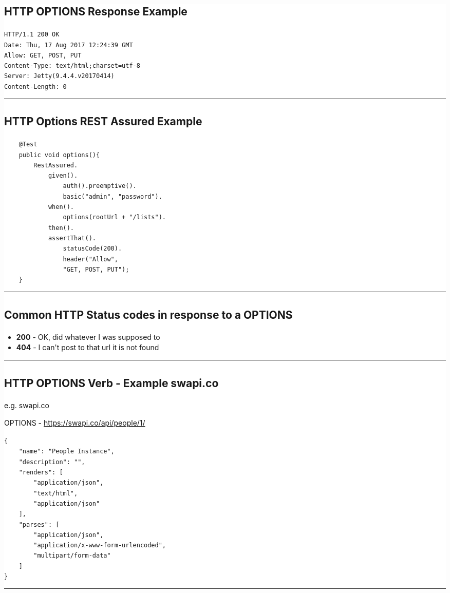 
## HTTP OPTIONS Response Example

~~~~~~~~
HTTP/1.1 200 OK
Date: Thu, 17 Aug 2017 12:24:39 GMT
Allow: GET, POST, PUT
Content-Type: text/html;charset=utf-8
Server: Jetty(9.4.4.v20170414)
Content-Length: 0
~~~~~~~~

---

## HTTP Options REST Assured Example

~~~~~~~~
    @Test
    public void options(){
        RestAssured.
            given().
                auth().preemptive().
                basic("admin", "password").
            when().
                options(rootUrl + "/lists").
            then().
            assertThat().
                statusCode(200).
                header("Allow",
                "GET, POST, PUT");
    }
~~~~~~~~

---

## Common HTTP Status codes in response to a OPTIONS

- **200** - OK, did whatever I was supposed to
- **404** - I can't post to that url it is not found

---

## HTTP OPTIONS Verb - Example swapi.co

e.g. swapi.co

OPTIONS - https://swapi.co/api/people/1/

~~~~~~~~
{
    "name": "People Instance",
    "description": "",
    "renders": [
        "application/json",
        "text/html",
        "application/json"
    ],
    "parses": [
        "application/json",
        "application/x-www-form-urlencoded",
        "multipart/form-data"
    ]
}
~~~~~~~~

---